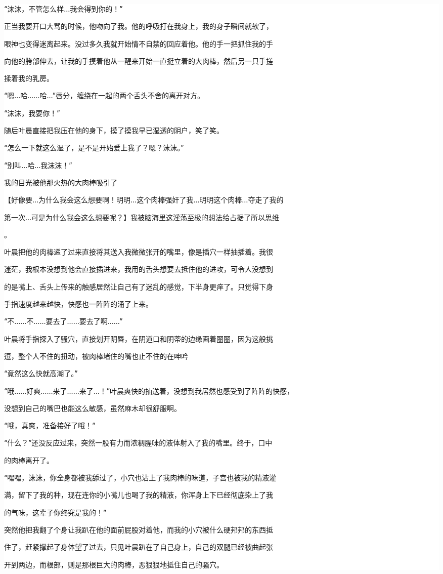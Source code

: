 “沫沫，不管怎么样…我会得到你的！”

正当我要开口大骂的时候，他吻向了我。他的呼吸打在我身上，我的身子瞬间就软了，

眼神也变得迷离起来。没过多久我就开始情不自禁的回应着他。他的手一把抓住我的手

向他的胯部伸去，让我的手摸着他从一醒来开始一直挺立着的大肉棒，然后另一只手搓

揉着我的乳房。

“嗯…哈……哈…”唇分，缠绕在一起的两个舌头不舍的离开对方。

“沫沫，我要你！”

随后叶晨直接把我压在他的身下，摸了摸我早已湿透的阴户，笑了笑。

“怎么一下就这么湿了，是不是开始爱上我了？嗯？沫沫。”

“别叫…哈…我沫沫！”

我的目光被他那火热的大肉棒吸引了

【好像要…为什么我会这么想要啊！明明…这个肉棒强奸了我…明明这个肉棒…夺走了我的

第一次…可是为什么我会这么想要呢？】我被脑海里这淫荡至极的想法给占据了所以思维

。

叶晨把他的肉棒递了过来直接将其送入我微微张开的嘴里，像是插穴一样抽插着。我很

迷茫，我根本没想到他会直接插进来，我用的舌头想要去抵住他的进攻，可令人没想到

的是嘴上、舌头上传来的触感居然让自己有了迷乱的感觉，下半身更痒了。只觉得下身

手指速度越来越快，快感也一阵阵的涌了上来。

“不……不……要去了……要去了啊……”

叶晨将手指探入了骚穴，直接划开阴唇，在阴道口和阴蒂的边缘画着圈圈，因为这般挑

逗，整个人不住的扭动，被肉棒堵住的嘴也止不住的在呻吟

“竟然这么快就高潮了。”

“哦……好爽……来了……来了…！”叶晨爽快的抽送着，没想到我居然也感受到了阵阵的快感，

没想到自己的嘴巴也能这么敏感，虽然麻木却很舒服啊。

“哦，真爽，准备接好了哦！”

“什么？”还没反应过来，突然一股有力而浓稠腥味的液体射入了我的嘴里。终于，口中

的肉棒离开了。

“嘿嘿，沫沫，你全身都被我舔过了，小穴也沾上了我肉棒的味道，子宫也被我的精液灌

满，留下了我的种，现在连你的小嘴儿也喝了我的精液，你浑身上下已经彻底染上了我

的气味，这辈子你终究是我的！”

突然他把我翻了个身让我趴在他的面前屁股对着他，而我的小穴被什么硬邦邦的东西抵

住了，赶紧撑起了身体望了过去，只见叶晨趴在了自己身上，自己的双腿已经被曲起张

开到两边，而根部，则是那根巨大的肉棒，恶狠狠地抵住自己的骚穴。

